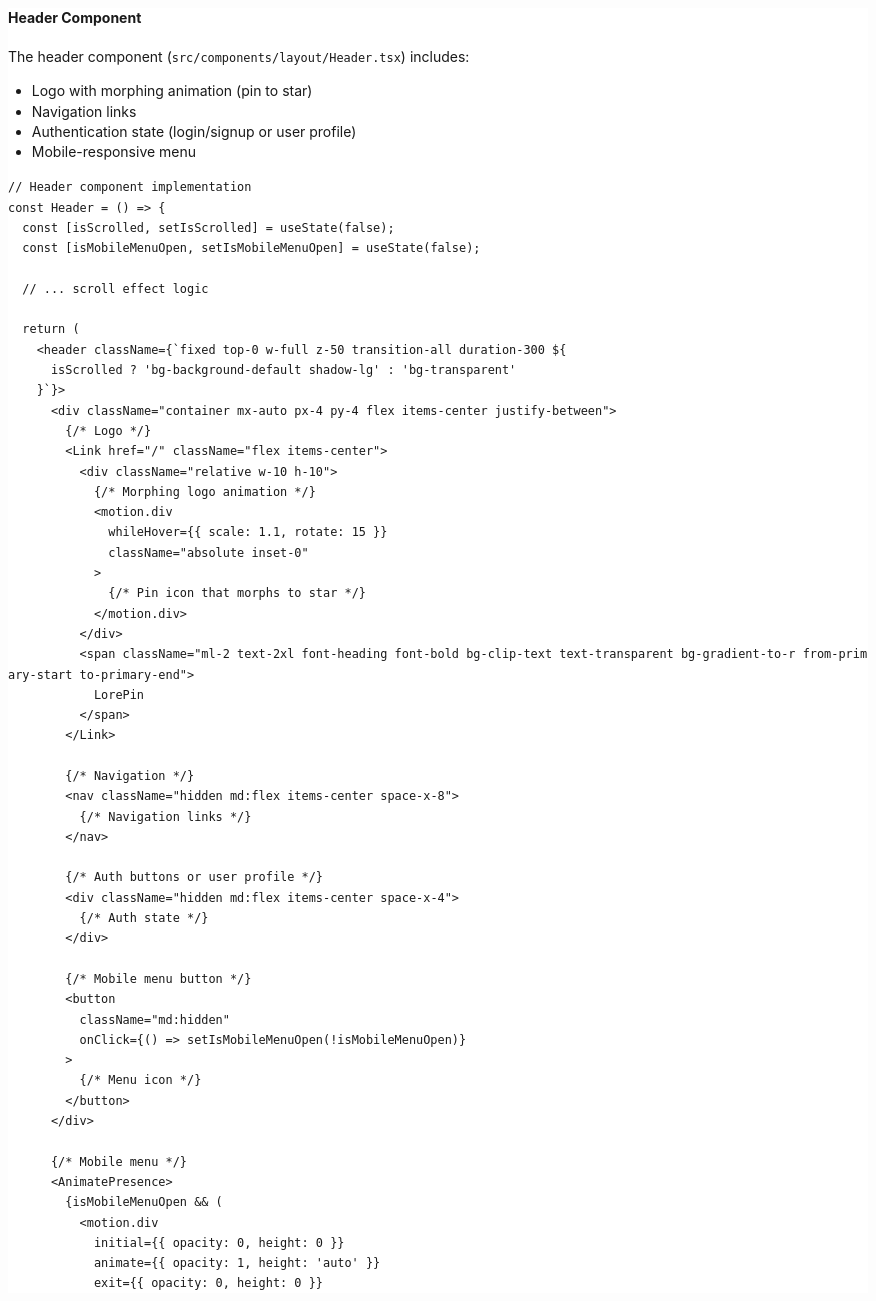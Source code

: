 #### Header Component

The header component (`src/components/layout/Header.tsx`) includes:

- Logo with morphing animation (pin to star)
- Navigation links
- Authentication state (login/signup or user profile)
- Mobile-responsive menu

```tsx
// Header component implementation
const Header = () => {
  const [isScrolled, setIsScrolled] = useState(false);
  const [isMobileMenuOpen, setIsMobileMenuOpen] = useState(false);
  
  // ... scroll effect logic
  
  return (
    <header className={`fixed top-0 w-full z-50 transition-all duration-300 ${
      isScrolled ? 'bg-background-default shadow-lg' : 'bg-transparent'
    }`}>
      <div className="container mx-auto px-4 py-4 flex items-center justify-between">
        {/* Logo */}
        <Link href="/" className="flex items-center">
          <div className="relative w-10 h-10">
            {/* Morphing logo animation */}
            <motion.div
              whileHover={{ scale: 1.1, rotate: 15 }}
              className="absolute inset-0"
            >
              {/* Pin icon that morphs to star */}
            </motion.div>
          </div>
          <span className="ml-2 text-2xl font-heading font-bold bg-clip-text text-transparent bg-gradient-to-r from-primary-start to-primary-end">
            LorePin
          </span>
        </Link>
        
        {/* Navigation */}
        <nav className="hidden md:flex items-center space-x-8">
          {/* Navigation links */}
        </nav>
        
        {/* Auth buttons or user profile */}
        <div className="hidden md:flex items-center space-x-4">
          {/* Auth state */}
        </div>
        
        {/* Mobile menu button */}
        <button
          className="md:hidden"
          onClick={() => setIsMobileMenuOpen(!isMobileMenuOpen)}
        >
          {/* Menu icon */}
        </button>
      </div>
      
      {/* Mobile menu */}
      <AnimatePresence>
        {isMobileMenuOpen && (
          <motion.div
            initial={{ opacity: 0, height: 0 }}
            animate={{ opacity: 1, height: 'auto' }}
            exit={{ opacity: 0, height: 0 }}
```